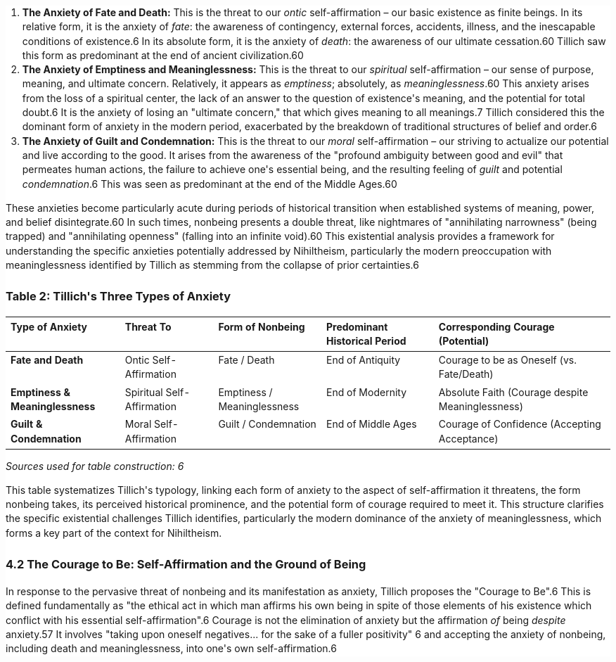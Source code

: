 1. **The Anxiety of Fate and Death:** This is the threat to our *ontic* self-affirmation – our basic existence as finite beings. In its relative form, it is the anxiety of *fate*: the awareness of contingency, external forces, accidents, illness, and the inescapable conditions of existence.6 In its absolute form, it is the anxiety of *death*: the awareness of our ultimate cessation.60 Tillich saw this form as predominant at the end of ancient civilization.60  
2. **The Anxiety of Emptiness and Meaninglessness:** This is the threat to our *spiritual* self-affirmation – our sense of purpose, meaning, and ultimate concern. Relatively, it appears as *emptiness*; absolutely, as *meaninglessness*.60 This anxiety arises from the loss of a spiritual center, the lack of an answer to the question of existence's meaning, and the potential for total doubt.6 It is the anxiety of losing an "ultimate concern," that which gives meaning to all meanings.7 Tillich considered this the dominant form of anxiety in the modern period, exacerbated by the breakdown of traditional structures of belief and order.6  
3. **The Anxiety of Guilt and Condemnation:** This is the threat to our *moral* self-affirmation – our striving to actualize our potential and live according to the good. It arises from the awareness of the "profound ambiguity between good and evil" that permeates human actions, the failure to achieve one's essential being, and the resulting feeling of *guilt* and potential *condemnation*.6 This was seen as predominant at the end of the Middle Ages.60

These anxieties become particularly acute during periods of historical transition when established systems of meaning, power, and belief disintegrate.60 In such times, nonbeing presents a double threat, like nightmares of "annihilating narrowness" (being trapped) and "annihilating openness" (falling into an infinite void).60 This existential analysis provides a framework for understanding the specific anxieties potentially addressed by Nihiltheism, particularly the modern preoccupation with meaninglessness identified by Tillich as stemming from the collapse of prior certainties.6

### **Table 2: Tillich's Three Types of Anxiety**

| Type of Anxiety | Threat To | Form of Nonbeing | Predominant Historical Period | Corresponding Courage (Potential) |
| :---- | :---- | :---- | :---- | :---- |
| **Fate and Death** | Ontic Self-Affirmation | Fate / Death | End of Antiquity | Courage to be as Oneself (vs. Fate/Death) |
| **Emptiness & Meaninglessness** | Spiritual Self-Affirmation | Emptiness / Meaninglessness | End of Modernity | Absolute Faith (Courage despite Meaninglessness) |
| **Guilt & Condemnation** | Moral Self-Affirmation | Guilt / Condemnation | End of Middle Ages | Courage of Confidence (Accepting Acceptance) |

*Sources used for table construction: 6*

This table systematizes Tillich's typology, linking each form of anxiety to the aspect of self-affirmation it threatens, the form nonbeing takes, its perceived historical prominence, and the potential form of courage required to meet it. This structure clarifies the specific existential challenges Tillich identifies, particularly the modern dominance of the anxiety of meaninglessness, which forms a key part of the context for Nihiltheism.

### **4.2 The Courage to Be: Self-Affirmation and the Ground of Being**

In response to the pervasive threat of nonbeing and its manifestation as anxiety, Tillich proposes the "Courage to Be".6 This is defined fundamentally as "the ethical act in which man affirms his own being in spite of those elements of his existence which conflict with his essential self-affirmation".6 Courage is not the elimination of anxiety but the affirmation *of* being *despite* anxiety.57 It involves "taking upon oneself negatives... for the sake of a fuller positivity" 6 and accepting the anxiety of nonbeing, including death and meaninglessness, into one's own self-affirmation.6
